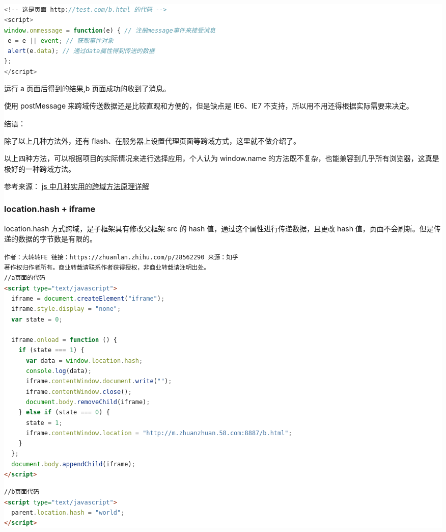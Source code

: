```javascript
<!-- 这是页面 http://test.com/b.html 的代码 -->
<script>
window.onmessage = function(e) { // 注册message事件来接受消息
 e = e || event; // 获取事件对象
 alert(e.data); // 通过data属性得到传送的数据
};
</script>
```

运行 a 页面后得到的结果,b 页面成功的收到了消息。

使用 postMessage 来跨域传送数据还是比较直观和方便的，但是缺点是 IE6、IE7 不支持，所以用不用还得根据实际需要来决定。

结语：

除了以上几种方法外，还有 flash、在服务器上设置代理页面等跨域方式，这里就不做介绍了。

以上四种方法，可以根据项目的实际情况来进行选择应用，个人认为 window.name 的方法既不复杂，也能兼容到几乎所有浏览器，这真是极好的一种跨域方法。

参考来源： [js 中几种实用的跨域方法原理详解](https://www.cnblogs.com/2050/p/3191744.html)

### location.hash + iframe

location.hash 方式跨域，是子框架具有修改父框架 src 的 hash 值，通过这个属性进行传递数据，且更改 hash 值，页面不会刷新。但是传递的数据的字节数是有限的。

```html
作者：大转转FE 链接：https://zhuanlan.zhihu.com/p/28562290 来源：知乎
著作权归作者所有。商业转载请联系作者获得授权，非商业转载请注明出处。
//a页面的代码
<script type="text/javascript">
  iframe = document.createElement("iframe");
  iframe.style.display = "none";
  var state = 0;

  iframe.onload = function () {
    if (state === 1) {
      var data = window.location.hash;
      console.log(data);
      iframe.contentWindow.document.write("");
      iframe.contentWindow.close();
      document.body.removeChild(iframe);
    } else if (state === 0) {
      state = 1;
      iframe.contentWindow.location = "http://m.zhuanzhuan.58.com:8887/b.html";
    }
  };
  document.body.appendChild(iframe);
</script>
```

```html
//b页面代码
<script type="text/javascript">
  parent.location.hash = "world";
</script>
```
